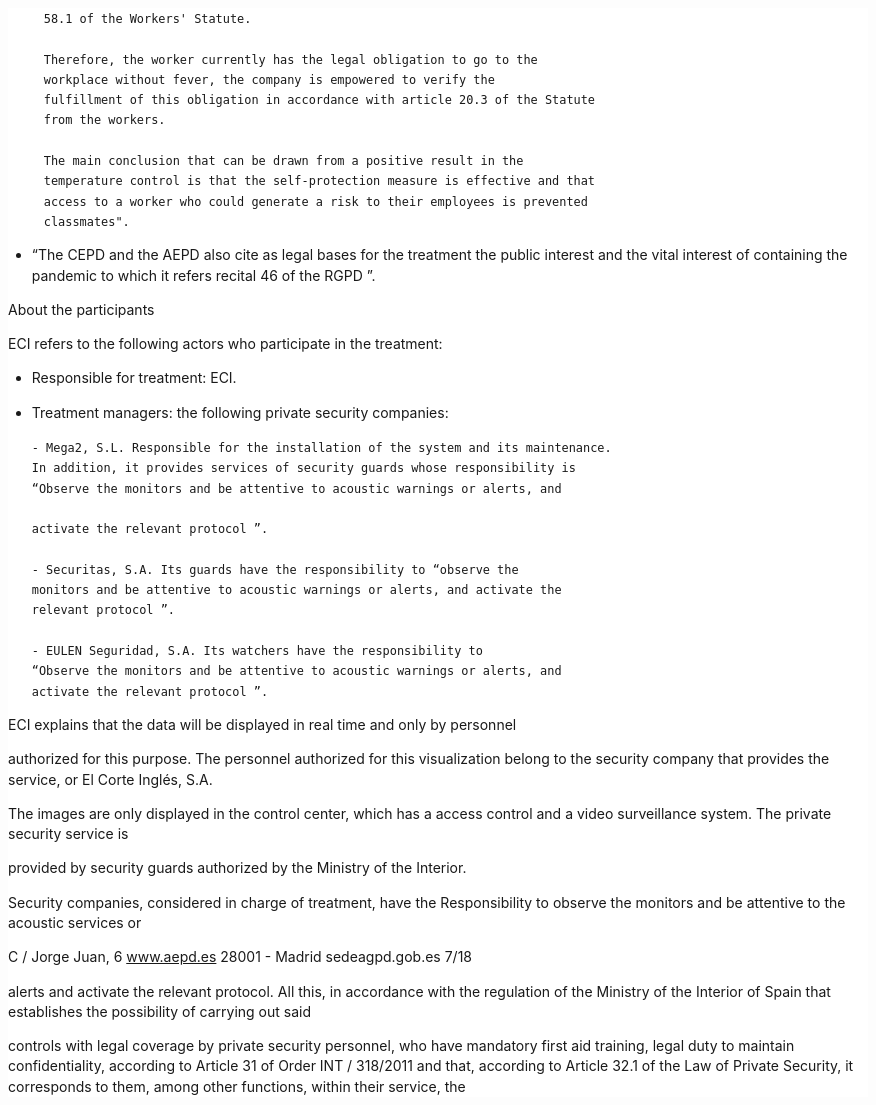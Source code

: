          58.1 of the Workers' Statute.

         Therefore, the worker currently has the legal obligation to go to the
         workplace without fever, the company is empowered to verify the
         fulfillment of this obligation in accordance with article 20.3 of the Statute
         from the workers.

         The main conclusion that can be drawn from a positive result in the
         temperature control is that the self-protection measure is effective and that
         access to a worker who could generate a risk to their employees is prevented
         classmates".

   - “The CEPD and the AEPD also cite as legal bases for the treatment the
         public interest and the vital interest of containing the pandemic to which it refers
         recital 46 of the RGPD ”.

About the participants

ECI refers to the following actors who participate in the treatment:

   - Responsible for treatment: ECI.

   - Treatment managers: the following private security companies:

         - Mega2, S.L. Responsible for the installation of the system and its maintenance.
         In addition, it provides services of security guards whose responsibility is
         “Observe the monitors and be attentive to acoustic warnings or alerts, and

         activate the relevant protocol ”.

         - Securitas, S.A. Its guards have the responsibility to “observe the
         monitors and be attentive to acoustic warnings or alerts, and activate the
         relevant protocol ”.

         - EULEN Seguridad, S.A. Its watchers have the responsibility to
         “Observe the monitors and be attentive to acoustic warnings or alerts, and
         activate the relevant protocol ”.

ECI explains that the data will be displayed in real time and only by personnel

authorized for this purpose. The personnel authorized for this visualization belong to the
security company that provides the service, or El Corte Inglés, S.A.

The images are only displayed in the control center, which has a
access control and a video surveillance system. The private security service is

provided by security guards authorized by the Ministry of the Interior.

Security companies, considered in charge of treatment, have the
Responsibility to observe the monitors and be attentive to the acoustic services or

C / Jorge Juan, 6 www.aepd.es
28001 - Madrid sedeagpd.gob.es 7/18

alerts and activate the relevant protocol. All this, in accordance with the regulation of the
Ministry of the Interior of Spain that establishes the possibility of carrying out said

controls with legal coverage by private security personnel, who have
mandatory first aid training, legal duty to maintain confidentiality,
according to Article 31 of Order INT / 318/2011 and that, according to Article 32.1 of the Law
of Private Security, it corresponds to them, among other functions, within their service, the
